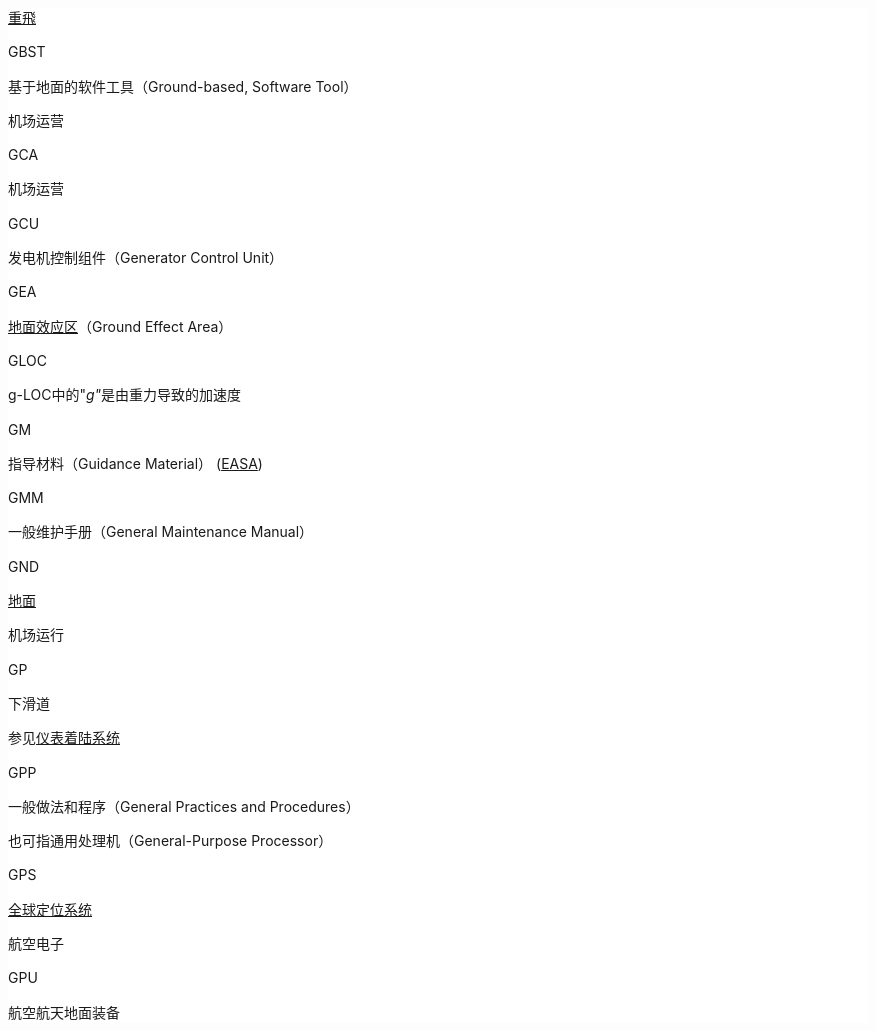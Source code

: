 <td><p><a href="https://zh.wikipedia.org/wiki/重飛" title="wikilink">重飛</a></p></td>
<td></td>
</tr>
<tr class="odd">
<td><p>GBST</p></td>
<td><p>基于地面的软件工具（Ground-based, Software Tool）</p></td>
<td><p>机场运营</p></td>
</tr>
<tr class="even">
<td><p>GCA</p></td>
<td></td>
<td><p>机场运营</p></td>
</tr>
<tr class="odd">
<td><p>GCU</p></td>
<td><p>发电机控制组件（Generator Control Unit）</p></td>
<td></td>
</tr>
<tr class="even">
<td><p>GEA</p></td>
<td><p><a href="https://zh.wikipedia.org/wiki/地面效应区" title="wikilink">地面效应区</a>（Ground Effect Area）</p></td>
<td></td>
</tr>
<tr class="odd">
<td><p>GLOC</p></td>
<td></td>
<td><p>g-LOC中的"<em>g"</em>是由重力导致的加速度</p></td>
</tr>
<tr class="even">
<td><p>GM</p></td>
<td><p>指导材料（Guidance Material） (<a href="../Page/欧洲航空安全局.md" title="wikilink">EASA</a>)</p></td>
<td></td>
</tr>
<tr class="odd">
<td><p>GMM</p></td>
<td><p>一般维护手册（General Maintenance Manual）</p></td>
<td></td>
</tr>
<tr class="even">
<td><p>GND</p></td>
<td><p><a href="../Page/航空交通管制.md" title="wikilink">地面</a></p></td>
<td><p>机场运行</p></td>
</tr>
<tr class="odd">
<td><p>GP</p></td>
<td><p>下滑道</p></td>
<td><p>参见<a href="https://zh.wikipedia.org/wiki/ILS" title="wikilink">仪表着陆系统</a></p></td>
</tr>
<tr class="even">
<td><p>GPP</p></td>
<td><p>一般做法和程序（General Practices and Procedures）</p></td>
<td><p>也可指通用处理机（General-Purpose Processor）</p></td>
</tr>
<tr class="odd">
<td><p>GPS</p></td>
<td><p><a href="../Page/全球定位系统.md" title="wikilink">全球定位系统</a></p></td>
<td><p>航空电子</p></td>
</tr>
<tr class="even">
<td><p>GPU</p></td>
<td></td>
<td><p>航空航天地面装备</p></td>
</tr>